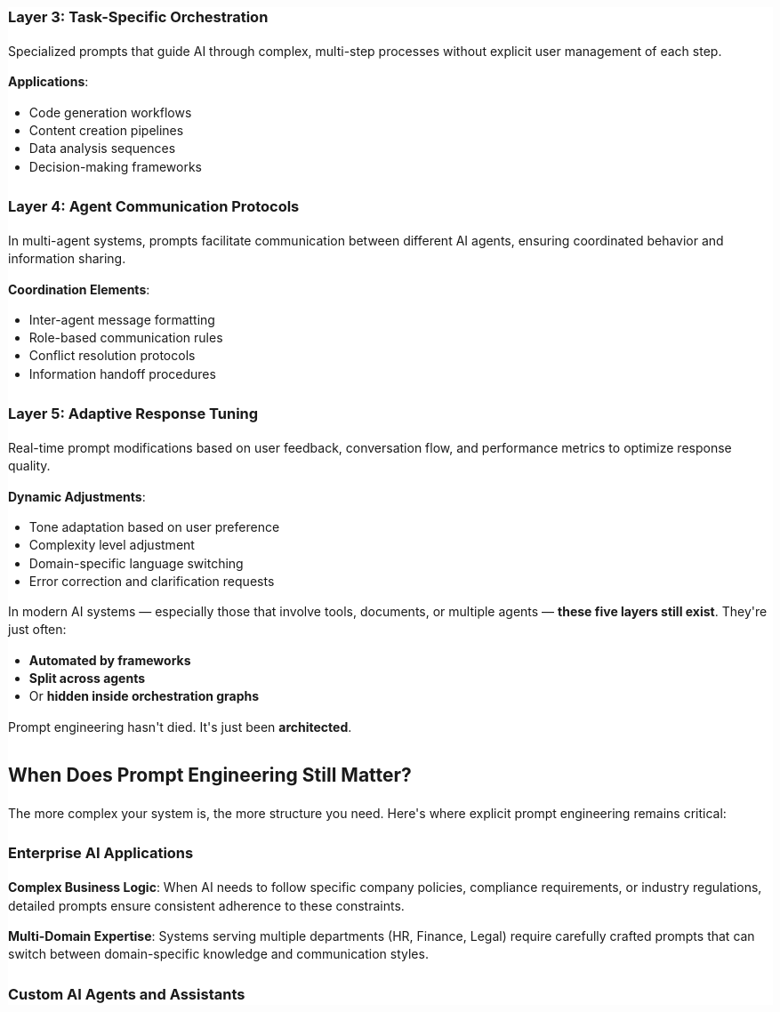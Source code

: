 ### Layer 3: Task-Specific Orchestration
Specialized prompts that guide AI through complex, multi-step processes without explicit user management of each step.

**Applications**:
- Code generation workflows
- Content creation pipelines  
- Data analysis sequences
- Decision-making frameworks

### Layer 4: Agent Communication Protocols
In multi-agent systems, prompts facilitate communication between different AI agents, ensuring coordinated behavior and information sharing.

**Coordination Elements**:
- Inter-agent message formatting
- Role-based communication rules
- Conflict resolution protocols
- Information handoff procedures

### Layer 5: Adaptive Response Tuning
Real-time prompt modifications based on user feedback, conversation flow, and performance metrics to optimize response quality.

**Dynamic Adjustments**:
- Tone adaptation based on user preference
- Complexity level adjustment
- Domain-specific language switching
- Error correction and clarification requests

In modern AI systems — especially those that involve tools, documents, or multiple agents — **these five layers still exist**. They're just often:

- **Automated by frameworks**
- **Split across agents**  
- Or **hidden inside orchestration graphs**

Prompt engineering hasn't died. It's just been **architected**.

## When Does Prompt Engineering Still Matter?

The more complex your system is, the more structure you need. Here's where explicit prompt engineering remains critical:

### Enterprise AI Applications

**Complex Business Logic**: When AI needs to follow specific company policies, compliance requirements, or industry regulations, detailed prompts ensure consistent adherence to these constraints.

**Multi-Domain Expertise**: Systems serving multiple departments (HR, Finance, Legal) require carefully crafted prompts that can switch between domain-specific knowledge and communication styles.

### Custom AI Agents and Assistants
